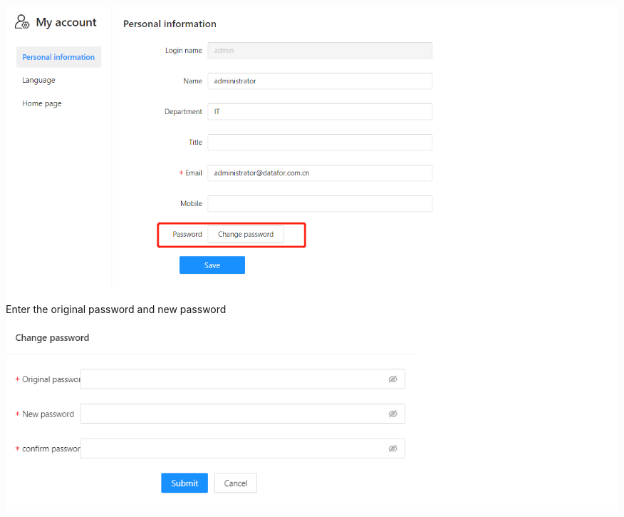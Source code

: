   <div align="left"><img src="../../../static/img/en/datafor/console/image-20230111213924756.png" alt="image-20230111213924756"  width="72%" /></div>

   Enter the original password and new password
  
  <div align="left"><img src="../../../static/img/en/datafor/console/image-20230111214018272.png" alt="image-20230111214018272"  width="67%" /></div>


